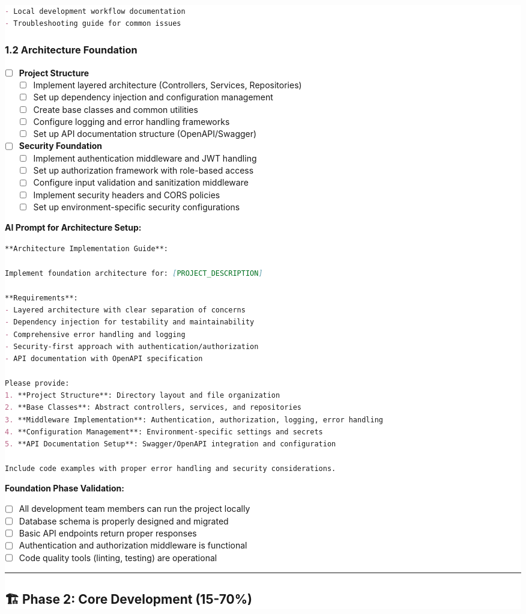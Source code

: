 ```markdown
- Local development workflow documentation
- Troubleshooting guide for common issues
```

### **1.2 Architecture Foundation**
- [ ] **Project Structure**
  - [ ] Implement layered architecture (Controllers, Services, Repositories)
  - [ ] Set up dependency injection and configuration management
  - [ ] Create base classes and common utilities
  - [ ] Configure logging and error handling frameworks
  - [ ] Set up API documentation structure (OpenAPI/Swagger)

- [ ] **Security Foundation**
  - [ ] Implement authentication middleware and JWT handling
  - [ ] Set up authorization framework with role-based access
  - [ ] Configure input validation and sanitization middleware
  - [ ] Implement security headers and CORS policies
  - [ ] Set up environment-specific security configurations

**AI Prompt for Architecture Setup:**
```markdown
**Architecture Implementation Guide**:

Implement foundation architecture for: [PROJECT_DESCRIPTION]

**Requirements**:
- Layered architecture with clear separation of concerns
- Dependency injection for testability and maintainability
- Comprehensive error handling and logging
- Security-first approach with authentication/authorization
- API documentation with OpenAPI specification

Please provide:
1. **Project Structure**: Directory layout and file organization
2. **Base Classes**: Abstract controllers, services, and repositories
3. **Middleware Implementation**: Authentication, authorization, logging, error handling
4. **Configuration Management**: Environment-specific settings and secrets
5. **API Documentation Setup**: Swagger/OpenAPI integration and configuration

Include code examples with proper error handling and security considerations.
```

**Foundation Phase Validation:**
- [ ] All development team members can run the project locally
- [ ] Database schema is properly designed and migrated
- [ ] Basic API endpoints return proper responses
- [ ] Authentication and authorization middleware is functional
- [ ] Code quality tools (linting, testing) are operational

---

## 🏗️ Phase 2: Core Development (15-70%)
